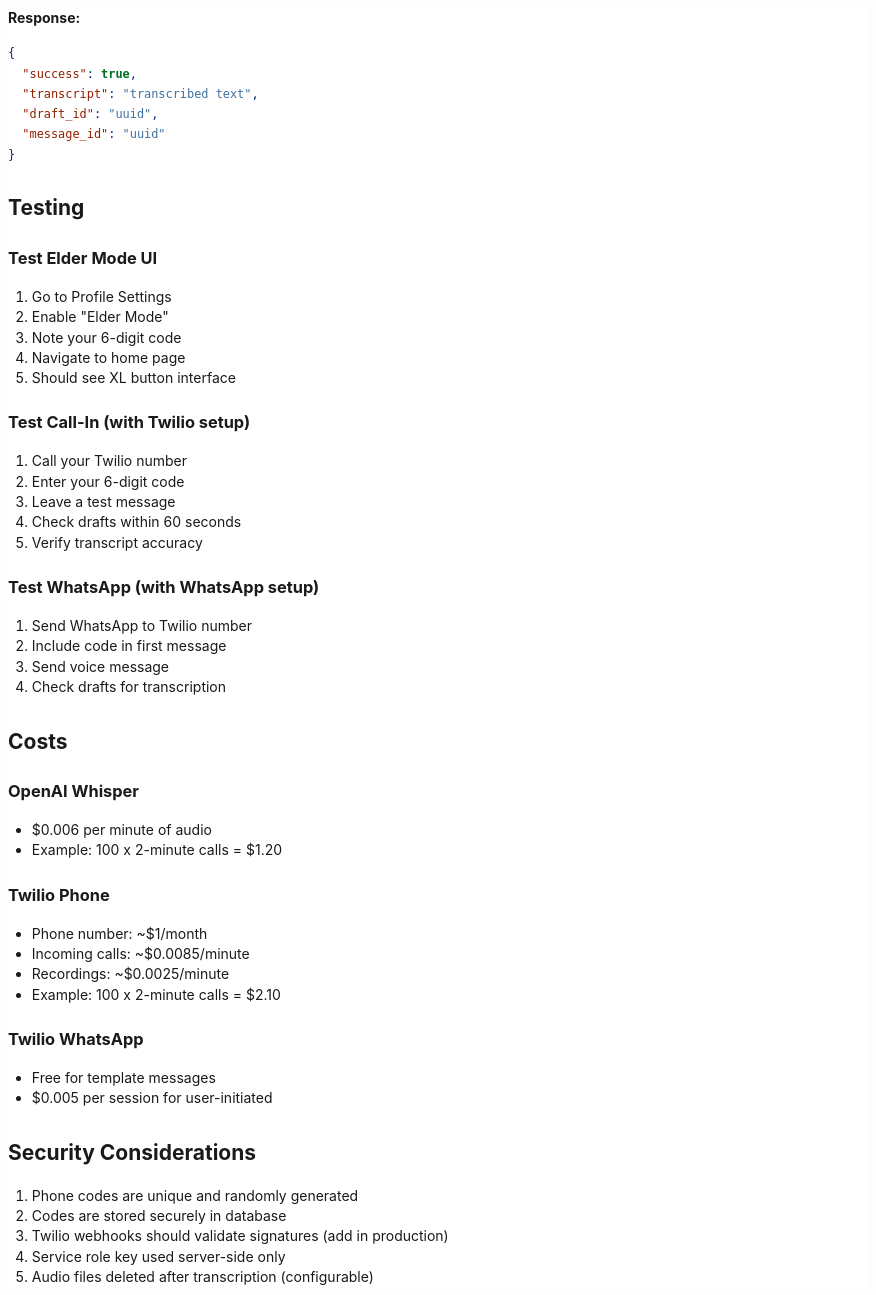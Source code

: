 **Response:**
```json
{
  "success": true,
  "transcript": "transcribed text",
  "draft_id": "uuid",
  "message_id": "uuid"
}
```

## Testing

### Test Elder Mode UI
1. Go to Profile Settings
2. Enable "Elder Mode"
3. Note your 6-digit code
4. Navigate to home page
5. Should see XL button interface

### Test Call-In (with Twilio setup)
1. Call your Twilio number
2. Enter your 6-digit code
3. Leave a test message
4. Check drafts within 60 seconds
5. Verify transcript accuracy

### Test WhatsApp (with WhatsApp setup)
1. Send WhatsApp to Twilio number
2. Include code in first message
3. Send voice message
4. Check drafts for transcription

## Costs

### OpenAI Whisper
- $0.006 per minute of audio
- Example: 100 x 2-minute calls = $1.20

### Twilio Phone
- Phone number: ~$1/month
- Incoming calls: ~$0.0085/minute
- Recordings: ~$0.0025/minute
- Example: 100 x 2-minute calls = $2.10

### Twilio WhatsApp
- Free for template messages
- $0.005 per session for user-initiated

## Security Considerations
1. Phone codes are unique and randomly generated
2. Codes are stored securely in database
3. Twilio webhooks should validate signatures (add in production)
4. Service role key used server-side only
5. Audio files deleted after transcription (configurable)
